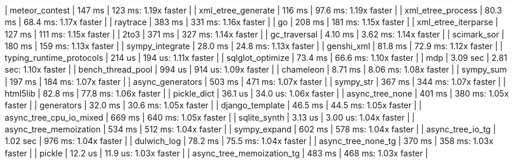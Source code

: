 | meteor_contest            | 147 ms                                                                 | 123 ms: 1.19x faster                                                    |
| xml_etree_generate        | 116 ms                                                                 | 97.6 ms: 1.19x faster                                                   |
| xml_etree_process         | 80.3 ms                                                                | 68.4 ms: 1.17x faster                                                   |
| raytrace                  | 383 ms                                                                 | 331 ms: 1.16x faster                                                    |
| go                        | 208 ms                                                                 | 181 ms: 1.15x faster                                                    |
| xml_etree_iterparse       | 127 ms                                                                 | 111 ms: 1.15x faster                                                    |
| 2to3                      | 371 ms                                                                 | 327 ms: 1.14x faster                                                    |
| gc_traversal              | 4.10 ms                                                                | 3.62 ms: 1.14x faster                                                   |
| scimark_sor               | 180 ms                                                                 | 159 ms: 1.13x faster                                                    |
| sympy_integrate           | 28.0 ms                                                                | 24.8 ms: 1.13x faster                                                   |
| genshi_xml                | 81.8 ms                                                                | 72.9 ms: 1.12x faster                                                   |
| typing_runtime_protocols  | 214 us                                                                 | 194 us: 1.11x faster                                                    |
| sqlglot_optimize          | 73.4 ms                                                                | 66.6 ms: 1.10x faster                                                   |
| mdp                       | 3.09 sec                                                               | 2.81 sec: 1.10x faster                                                  |
| bench_thread_pool         | 994 us                                                                 | 914 us: 1.09x faster                                                    |
| chameleon                 | 8.71 ms                                                                | 8.06 ms: 1.08x faster                                                   |
| sympy_sum                 | 197 ms                                                                 | 184 ms: 1.07x faster                                                    |
| async_generators          | 503 ms                                                                 | 471 ms: 1.07x faster                                                    |
| sympy_str                 | 367 ms                                                                 | 344 ms: 1.07x faster                                                    |
| html5lib                  | 82.8 ms                                                                | 77.8 ms: 1.06x faster                                                   |
| pickle_dict               | 36.1 us                                                                | 34.0 us: 1.06x faster                                                   |
| async_tree_none           | 401 ms                                                                 | 380 ms: 1.05x faster                                                    |
| generators                | 32.0 ms                                                                | 30.6 ms: 1.05x faster                                                   |
| django_template           | 46.5 ms                                                                | 44.5 ms: 1.05x faster                                                   |
| async_tree_cpu_io_mixed   | 669 ms                                                                 | 640 ms: 1.05x faster                                                    |
| sqlite_synth              | 3.13 us                                                                | 3.00 us: 1.04x faster                                                   |
| async_tree_memoization    | 534 ms                                                                 | 512 ms: 1.04x faster                                                    |
| sympy_expand              | 602 ms                                                                 | 578 ms: 1.04x faster                                                    |
| async_tree_io_tg          | 1.02 sec                                                               | 976 ms: 1.04x faster                                                    |
| dulwich_log               | 78.2 ms                                                                | 75.5 ms: 1.04x faster                                                   |
| async_tree_none_tg        | 370 ms                                                                 | 358 ms: 1.03x faster                                                    |
| pickle                    | 12.2 us                                                                | 11.9 us: 1.03x faster                                                   |
| async_tree_memoization_tg | 483 ms                                                                 | 468 ms: 1.03x faster                                                    |